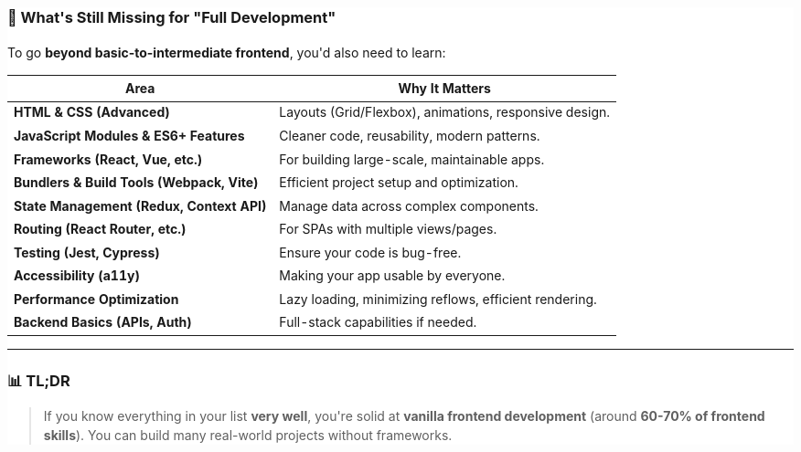 
### 🔻 What's Still Missing for "Full Development"

To go **beyond basic-to-intermediate frontend**, you'd also need to learn:

| Area                                       | Why It Matters                                         |
| ------------------------------------------ | ------------------------------------------------------ |
| **HTML & CSS (Advanced)**                  | Layouts (Grid/Flexbox), animations, responsive design. |
| **JavaScript Modules & ES6+ Features**     | Cleaner code, reusability, modern patterns.            |
| **Frameworks (React, Vue, etc.)**          | For building large-scale, maintainable apps.           |
| **Bundlers & Build Tools (Webpack, Vite)** | Efficient project setup and optimization.              |
| **State Management (Redux, Context API)**  | Manage data across complex components.                 |
| **Routing (React Router, etc.)**           | For SPAs with multiple views/pages.                    |
| **Testing (Jest, Cypress)**                | Ensure your code is bug-free.                          |
| **Accessibility (a11y)**                   | Making your app usable by everyone.                    |
| **Performance Optimization**               | Lazy loading, minimizing reflows, efficient rendering. |
| **Backend Basics (APIs, Auth)**            | Full-stack capabilities if needed.                     |

---

### 📊 TL;DR

> If you know everything in your list **very well**, you're solid at **vanilla frontend development** (around **60-70% of frontend skills**).
> You can build many real-world projects without frameworks.

